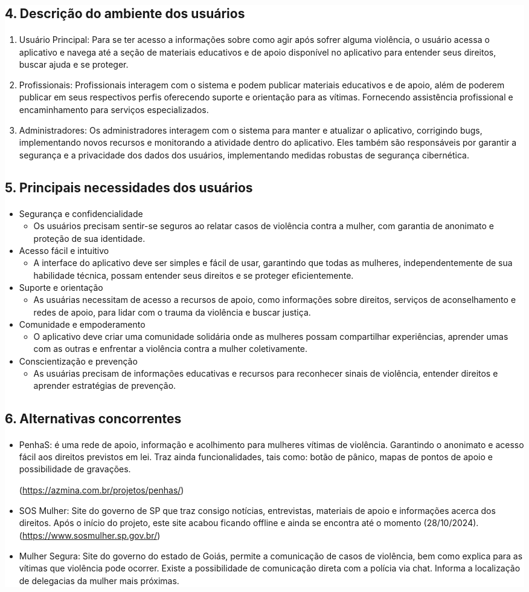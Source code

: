 ## 4. Descrição do ambiente dos usuários
1. Usuário Principal:
        Para se ter acesso a informações sobre como agir após sofrer alguma violência, o usuário acessa o aplicativo e navega até a seção de materiais educativos e de apoio disponível no aplicativo para entender seus direitos, buscar ajuda e se proteger.
2. Profissionais:
        Profissionais interagem com o sistema e podem publicar materiais educativos e de apoio, além de poderem publicar em seus respectivos perfis oferecendo suporte e orientação para as vítimas.
        Fornecendo assistência profissional e encaminhamento para serviços especializados.

3. Administradores:
        Os administradores interagem com o sistema para manter e atualizar o aplicativo, corrigindo bugs, implementando novos recursos e monitorando a atividade dentro do aplicativo.
        Eles também são responsáveis por garantir a segurança e a privacidade dos dados dos usuários, implementando medidas robustas de segurança cibernética.

## 5. Principais necessidades dos usuários

- Segurança e confidencialidade
  -  Os usuários precisam sentir-se seguros ao relatar casos de violência contra a mulher, com garantia de anonimato e proteção de sua identidade.
- Acesso fácil e intuitivo
  - A interface do aplicativo deve ser simples e fácil de usar, garantindo que todas as mulheres, independentemente de sua habilidade técnica, possam entender seus direitos e se proteger eficientemente.
- Suporte e orientação
  -  As usuárias necessitam de acesso a recursos de apoio, como informações sobre direitos, serviços de aconselhamento e redes de apoio, para lidar com o trauma da violência e buscar justiça.
- Comunidade e empoderamento
  -  O aplicativo deve criar uma comunidade solidária onde as mulheres possam compartilhar experiências, aprender umas com as outras e enfrentar a violência contra a mulher coletivamente.
- Conscientização e prevenção
  - As usuárias precisam de informações educativas e recursos para reconhecer sinais de violência, entender direitos e aprender estratégias de prevenção.

## 6. Alternativas concorrentes

- PenhaS: é uma rede de apoio, informação e acolhimento para mulheres vítimas de violência. Garantindo o anonimato e acesso fácil aos direitos previstos em lei. Traz ainda funcionalidades, tais como: botão de pânico, mapas de pontos de apoio e possibilidade de gravações.
    
    (https://azmina.com.br/projetos/penhas/)
    
- SOS Mulher: Site do governo de SP que traz consigo notícias, entrevistas, materiais de apoio e informações acerca dos direitos.
   Após o início do projeto, este site acabou ficando offline e ainda se encontra até o momento (28/10/2024).
    (https://www.sosmulher.sp.gov.br/) 
    
- Mulher Segura: Site do governo do estado de Goiás, permite a comunicação de casos de violência, bem como explica para as vítimas que violência pode ocorrer. Existe a possibilidade de comunicação direta com a polícia via chat. Informa a localização de delegacias da mulher mais próximas.
    